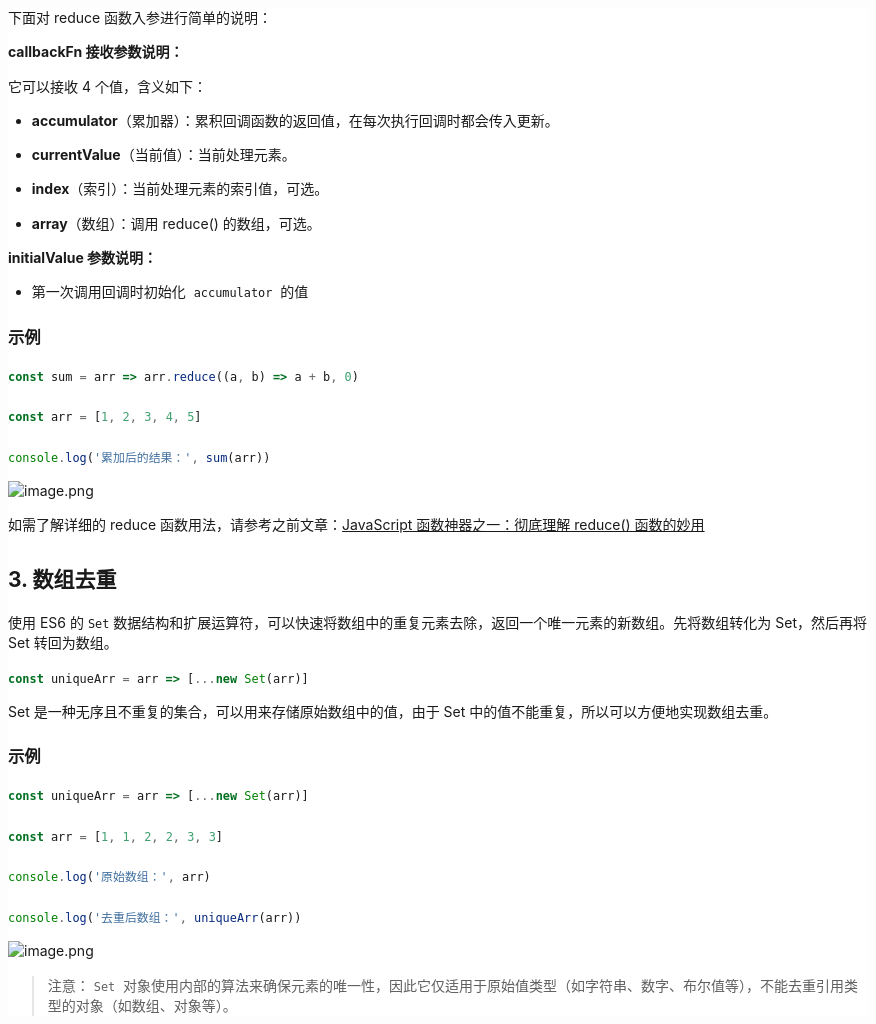 下面对 reduce 函数入参进行简单的说明：

**callbackFn 接收参数说明：**

它可以接收 4 个值，含义如下：

- **accumulator**（累加器）：累积回调函数的返回值，在每次执行回调时都会传入更新。

- **currentValue**（当前值）：当前处理元素。

- **index**（索引）：当前处理元素的索引值，可选。

- **array**（数组）：调用 reduce() 的数组，可选。

**initialValue 参数说明：**

- 第一次调用回调时初始化  `accumulator`  的值

### 示例

```js
const sum = arr => arr.reduce((a, b) => a + b, 0)

const arr = [1, 2, 3, 4, 5]

console.log('累加后的结果：', sum(arr))
```

![image.png](https://p9-juejin.byteimg.com/tos-cn-i-k3u1fbpfcp/c7877908d09e45ce88823b7a5d88ddd8~tplv-k3u1fbpfcp-jj-mark:0:0:0:0:q75.image#?w=776&h=134&s=18467&e=png&b=181818)

如需了解详细的 reduce 函数用法，请参考之前文章：[JavaScript 函数神器之一：彻底理解 reduce() 函数的妙用](https://juejin.cn/post/7301150860825460790)

## 3. 数组去重

使用 ES6 的 `Set` 数据结构和扩展运算符，可以快速将数组中的重复元素去除，返回一个唯一元素的新数组。先将数组转化为 Set，然后再将 Set 转回为数组。

```javascript
const uniqueArr = arr => [...new Set(arr)]
```

Set 是一种无序且不重复的集合，可以用来存储原始数组中的值，由于 Set 中的值不能重复，所以可以方便地实现数组去重。

### 示例

```js
const uniqueArr = arr => [...new Set(arr)]

const arr = [1, 1, 2, 2, 3, 3]

console.log('原始数组：', arr)

console.log('去重后数组：', uniqueArr(arr))
```

![image.png](https://p1-juejin.byteimg.com/tos-cn-i-k3u1fbpfcp/9eb3d3df56164fc69c150bb6f10bb7b4~tplv-k3u1fbpfcp-jj-mark:0:0:0:0:q75.image#?w=723&h=140&s=21921&e=png&b=181818)

> 注意： `Set`  对象使用内部的算法来确保元素的唯一性，因此它仅适用于原始值类型（如字符串、数字、布尔值等），不能去重引用类型的对象（如数组、对象等）。
